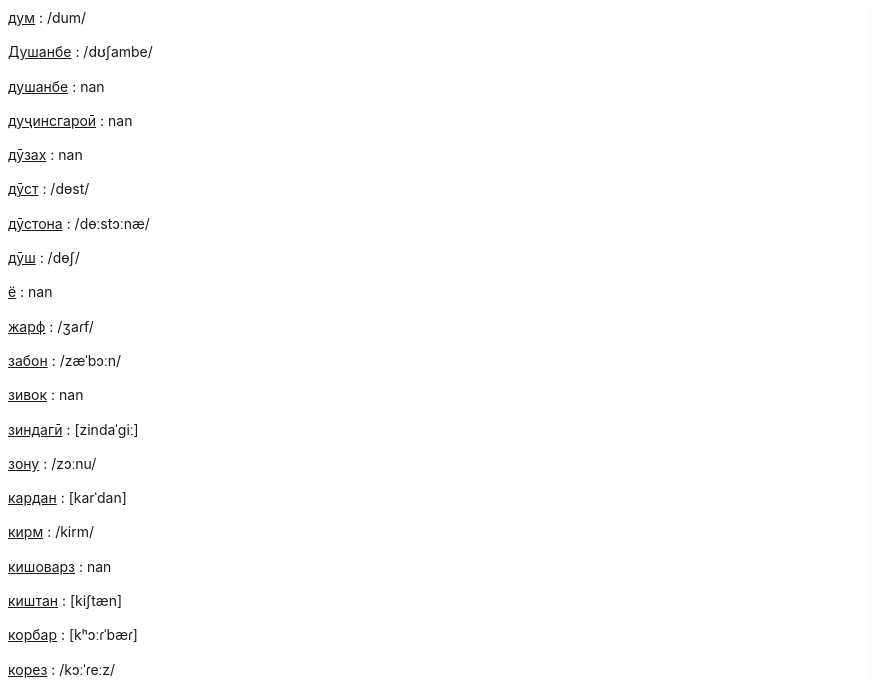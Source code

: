 [дум](https://en.wiktionary.org/wiki/?curid=1603052)
: /dum/

[Душанбе](https://en.wiktionary.org/wiki/?curid=1957750)
: /dʊʃambe/

[душанбе](https://en.wiktionary.org/wiki/?curid=1957763)
: nan

[дуҷинсгароӣ](https://en.wiktionary.org/wiki/?curid=2954461)
: nan

[дӯзах](https://en.wiktionary.org/wiki/?curid=2866156)
: nan

[дӯст](https://en.wiktionary.org/wiki/?curid=1628423)
: /dɵst/

[дӯстона](https://en.wiktionary.org/wiki/?curid=1628426)
: /dɵːstɔːnæ/

[дӯш](https://en.wiktionary.org/wiki/?curid=1738504)
: /dɵʃ/

[ё](https://en.wiktionary.org/wiki/?curid=52440)
: nan

[жарф](https://en.wiktionary.org/wiki/?curid=3902138)
: /ʒaɾf/

[забон](https://en.wiktionary.org/wiki/?curid=691971)
: /zæˈbɔːn/

[зивок](https://en.wiktionary.org/wiki/?curid=6463490)
: nan

[зиндагӣ](https://en.wiktionary.org/wiki/?curid=2965490)
: [zindaˈɡiː]

[зону](https://en.wiktionary.org/wiki/?curid=1603060)
: /zɔːnu/

[кардан](https://en.wiktionary.org/wiki/?curid=1603081)
: [karˈdan]

[кирм](https://en.wiktionary.org/wiki/?curid=1603035)
: /kirm/

[кишоварз](https://en.wiktionary.org/wiki/?curid=3861859)
: nan

[киштан](https://en.wiktionary.org/wiki/?curid=1739937)
: [kiʃtæn]

[корбар](https://en.wiktionary.org/wiki/?curid=3862606)
: [kʰɔːɾˈbæɾ]

[корез](https://en.wiktionary.org/wiki/?curid=4073693)
: /kɔːˈɾeːz/

